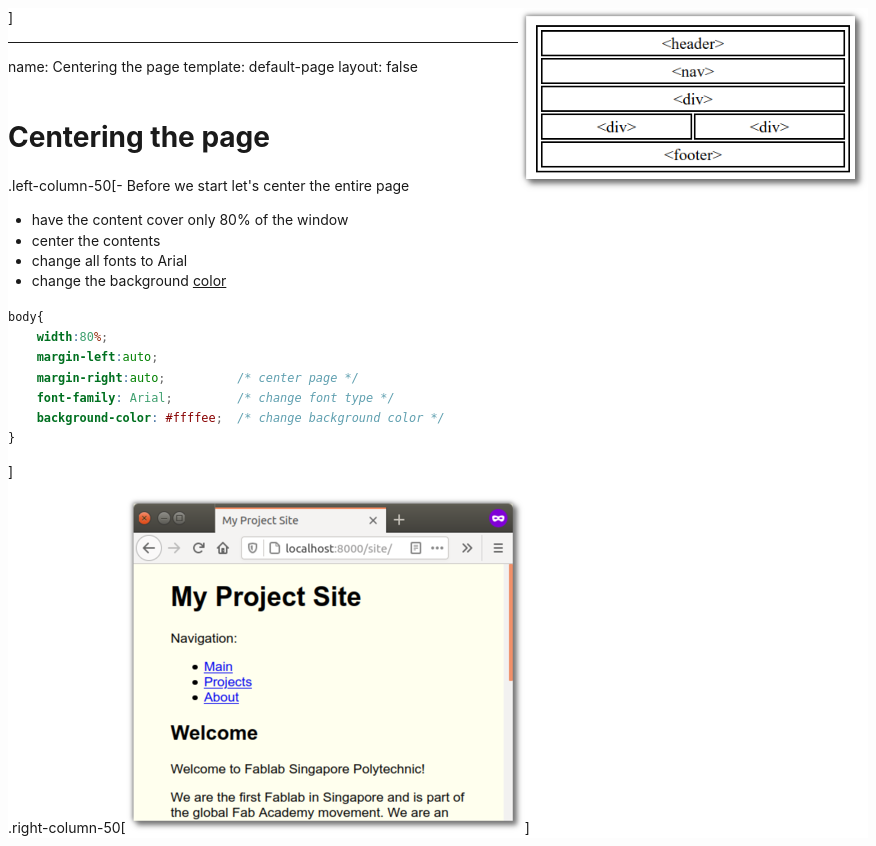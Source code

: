   <img src="project_div.png" width="350px" align="right">
  </a>
]




---
name: Centering the page
template: default-page
layout: false
# Centering the page

.left-column-50[- Before we start let's center the entire page
  - have the content cover only 80% of the window
  - center the contents
  - change all fonts to Arial
  - change the background [color](https://www.w3schools.com/colors/colors_picker.asp)


```css
body{
    width:80%;
    margin-left:auto;
    margin-right:auto;          /* center page */
    font-family: Arial;         /* change font type */
    background-color: #ffffee;  /* change background color */
}
```
]

.right-column-50[<img src="css_body.png" >]

